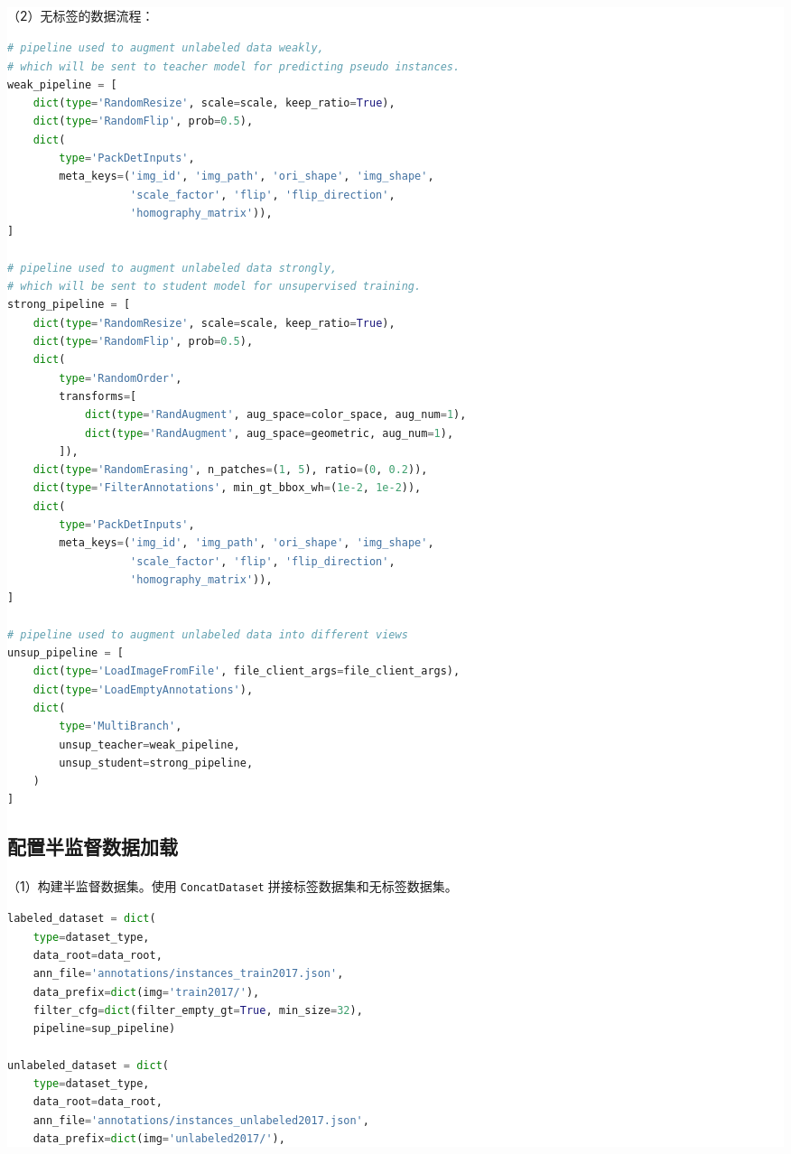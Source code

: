 （2）无标签的数据流程：

```python
# pipeline used to augment unlabeled data weakly,
# which will be sent to teacher model for predicting pseudo instances.
weak_pipeline = [
    dict(type='RandomResize', scale=scale, keep_ratio=True),
    dict(type='RandomFlip', prob=0.5),
    dict(
        type='PackDetInputs',
        meta_keys=('img_id', 'img_path', 'ori_shape', 'img_shape',
                   'scale_factor', 'flip', 'flip_direction',
                   'homography_matrix')),
]

# pipeline used to augment unlabeled data strongly,
# which will be sent to student model for unsupervised training.
strong_pipeline = [
    dict(type='RandomResize', scale=scale, keep_ratio=True),
    dict(type='RandomFlip', prob=0.5),
    dict(
        type='RandomOrder',
        transforms=[
            dict(type='RandAugment', aug_space=color_space, aug_num=1),
            dict(type='RandAugment', aug_space=geometric, aug_num=1),
        ]),
    dict(type='RandomErasing', n_patches=(1, 5), ratio=(0, 0.2)),
    dict(type='FilterAnnotations', min_gt_bbox_wh=(1e-2, 1e-2)),
    dict(
        type='PackDetInputs',
        meta_keys=('img_id', 'img_path', 'ori_shape', 'img_shape',
                   'scale_factor', 'flip', 'flip_direction',
                   'homography_matrix')),
]

# pipeline used to augment unlabeled data into different views
unsup_pipeline = [
    dict(type='LoadImageFromFile', file_client_args=file_client_args),
    dict(type='LoadEmptyAnnotations'),
    dict(
        type='MultiBranch',
        unsup_teacher=weak_pipeline,
        unsup_student=strong_pipeline,
    )
]
```

## 配置半监督数据加载

（1）构建半监督数据集。使用 `ConcatDataset` 拼接标签数据集和无标签数据集。

```python
labeled_dataset = dict(
    type=dataset_type,
    data_root=data_root,
    ann_file='annotations/instances_train2017.json',
    data_prefix=dict(img='train2017/'),
    filter_cfg=dict(filter_empty_gt=True, min_size=32),
    pipeline=sup_pipeline)

unlabeled_dataset = dict(
    type=dataset_type,
    data_root=data_root,
    ann_file='annotations/instances_unlabeled2017.json',
    data_prefix=dict(img='unlabeled2017/'),
```